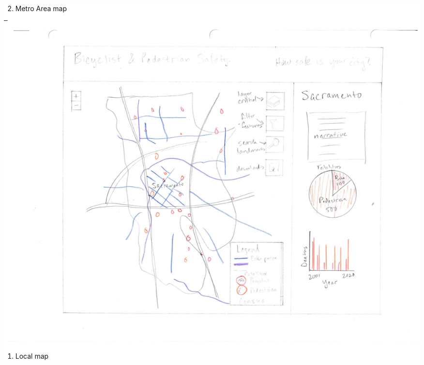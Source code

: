 2. Metro Area map

![Metro Area map lofi wireframe](img/2_Metro_area_map_wireframe.png)

1. Local map
